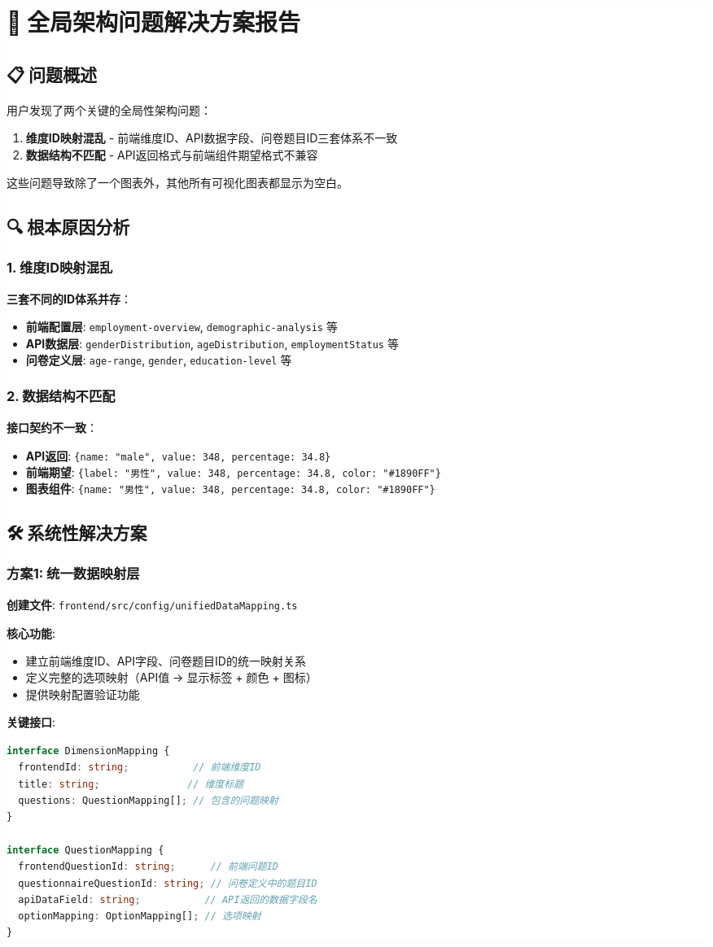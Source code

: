 # 🎯 全局架构问题解决方案报告

## 📋 问题概述

用户发现了两个关键的全局性架构问题：

1. **维度ID映射混乱** - 前端维度ID、API数据字段、问卷题目ID三套体系不一致
2. **数据结构不匹配** - API返回格式与前端组件期望格式不兼容

这些问题导致除了一个图表外，其他所有可视化图表都显示为空白。

## 🔍 根本原因分析

### 1. 维度ID映射混乱

**三套不同的ID体系并存**：
- **前端配置层**: `employment-overview`, `demographic-analysis` 等
- **API数据层**: `genderDistribution`, `ageDistribution`, `employmentStatus` 等  
- **问卷定义层**: `age-range`, `gender`, `education-level` 等

### 2. 数据结构不匹配

**接口契约不一致**：
- **API返回**: `{name: "male", value: 348, percentage: 34.8}`
- **前端期望**: `{label: "男性", value: 348, percentage: 34.8, color: "#1890FF"}`
- **图表组件**: `{name: "男性", value: 348, percentage: 34.8, color: "#1890FF"}`

## 🛠️ 系统性解决方案

### 方案1: 统一数据映射层

**创建文件**: `frontend/src/config/unifiedDataMapping.ts`

**核心功能**:
- 建立前端维度ID、API字段、问卷题目ID的统一映射关系
- 定义完整的选项映射（API值 → 显示标签 + 颜色 + 图标）
- 提供映射配置验证功能

**关键接口**:
```typescript
interface DimensionMapping {
  frontendId: string;           // 前端维度ID
  title: string;               // 维度标题
  questions: QuestionMapping[]; // 包含的问题映射
}

interface QuestionMapping {
  frontendQuestionId: string;      // 前端问题ID
  questionnaireQuestionId: string; // 问卷定义中的题目ID
  apiDataField: string;           // API返回的数据字段名
  optionMapping: OptionMapping[]; // 选项映射
}
```
